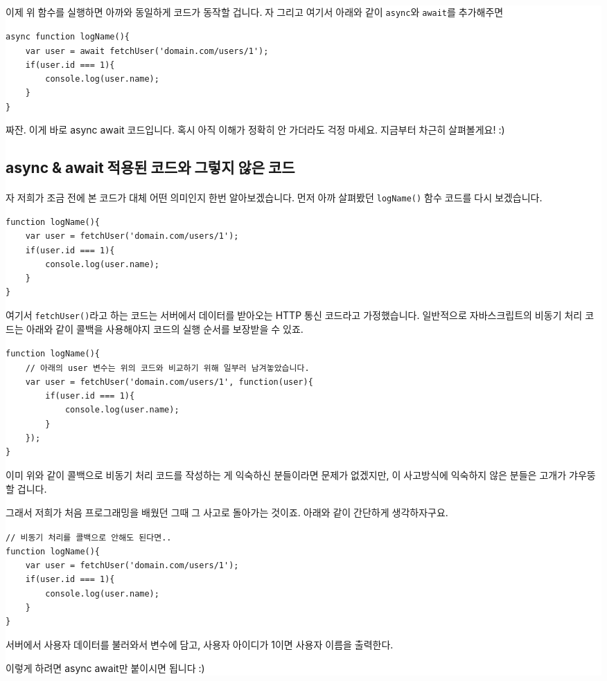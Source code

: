 이제 위 함수를 실행하면 아까와 동일하게 코드가 동작할 겁니다. 자 그리고 여기서 아래와 같이 `async`와 `await`를 추가해주면

```
async function logName(){
    var user = await fetchUser('domain.com/users/1');
    if(user.id === 1){
        console.log(user.name);
    }
}
```

짜잔. 이게 바로 async await 코드입니다. 혹시 아직 이해가 정확히 안 가더라도 걱정 마세요. 지금부터 차근히 살펴볼게요! :)

## async & await 적용된 코드와 그렇지 않은 코드

자 저희가 조금 전에 본 코드가 대체 어떤 의미인지 한번 알아보겠습니다. 먼저 아까 살펴봤던 `logName()` 함수 코드를 다시 보겠습니다.

```
function logName(){
    var user = fetchUser('domain.com/users/1');
    if(user.id === 1){
        console.log(user.name);
    }
}
```

여기서 `fetchUser()`라고 하는 코드는 서버에서 데이터를 받아오는 HTTP 통신 코드라고 가정했습니다. 일반적으로 자바스크립트의 비동기 처리 코드는 아래와 같이 콜백을 사용해야지 코드의 실행 순서를 보장받을 수 있죠.

```
function logName(){
    // 아래의 user 변수는 위의 코드와 비교하기 위해 일부러 남겨놓았습니다.
    var user = fetchUser('domain.com/users/1', function(user){
        if(user.id === 1){
            console.log(user.name);
        }
    });
}
```

이미 위와 같이 콜백으로 비동기 처리 코드를 작성하는 게 익숙하신 분들이라면 문제가 없겠지만, 이 사고방식에 익숙하지 않은 분들은 고개가 갸우뚱할 겁니다.

그래서 저희가 처음 프로그래밍을 배웠던 그때 그 사고로 돌아가는 것이죠. 아래와 같이 간단하게 생각하자구요.

```
// 비동기 처리를 콜백으로 안해도 된다면..
function logName(){
    var user = fetchUser('domain.com/users/1');
    if(user.id === 1){
        console.log(user.name);
    }
}
```

서버에서 사용자 데이터를 불러와서 변수에 담고, 사용자 아이디가 1이면 사용자 이름을 출력한다.

이렇게 하려면 async await만 붙이시면 됩니다 :)
